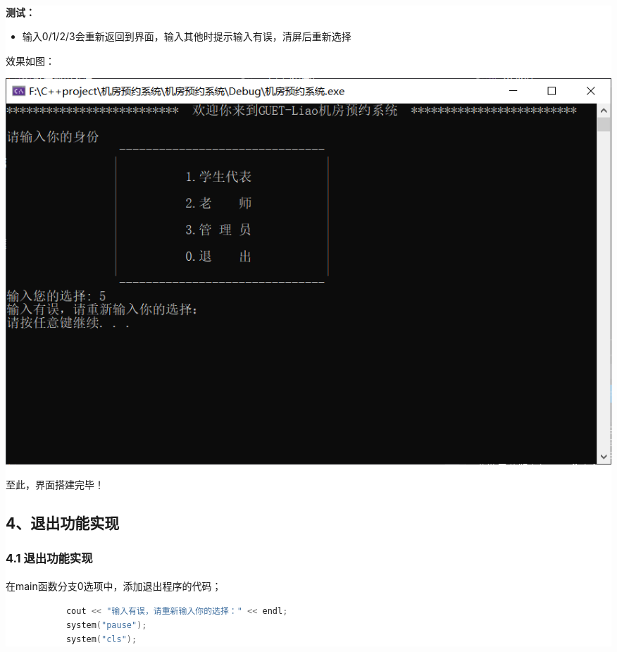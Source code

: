 

**测试：**

- 输入0/1/2/3会重新返回到界面，输入其他时提示输入有误，清屏后重新选择

效果如图：

![214](pictures\214.png)

至此，界面搭建完毕！

## 4、退出功能实现

### 4.1	退出功能实现

在main函数分支0选项中，添加退出程序的代码；

```c
			cout << "输入有误，请重新输入你的选择：" << endl;
			system("pause");
			system("cls");
```
